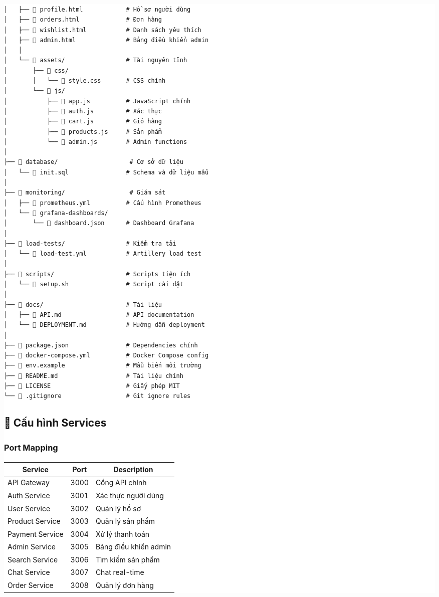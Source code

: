 ```
│   ├── 📄 profile.html            # Hồ sơ người dùng
│   ├── 📄 orders.html             # Đơn hàng
│   ├── 📄 wishlist.html           # Danh sách yêu thích
│   ├── 📄 admin.html              # Bảng điều khiển admin
│   │
│   └── 📁 assets/                 # Tài nguyên tĩnh
│       ├── 📁 css/
│       │   └── 📄 style.css       # CSS chính
│       └── 📁 js/
│           ├── 📄 app.js          # JavaScript chính
│           ├── 📄 auth.js         # Xác thực
│           ├── 📄 cart.js         # Giỏ hàng
│           ├── 📄 products.js     # Sản phẩm
│           └── 📄 admin.js        # Admin functions
│
├── 📁 database/                    # Cơ sở dữ liệu
│   └── 📄 init.sql                # Schema và dữ liệu mẫu
│
├── 📁 monitoring/                  # Giám sát
│   ├── 📄 prometheus.yml          # Cấu hình Prometheus
│   └── 📁 grafana-dashboards/
│       └── 📄 dashboard.json      # Dashboard Grafana
│
├── 📁 load-tests/                 # Kiểm tra tải
│   └── 📄 load-test.yml           # Artillery load test
│
├── 📁 scripts/                    # Scripts tiện ích
│   └── 📄 setup.sh                # Script cài đặt
│
├── 📁 docs/                       # Tài liệu
│   ├── 📄 API.md                  # API documentation
│   └── 📄 DEPLOYMENT.md           # Hướng dẫn deployment
│
├── 📄 package.json                # Dependencies chính
├── 📄 docker-compose.yml          # Docker Compose config
├── 📄 env.example                 # Mẫu biến môi trường
├── 📄 README.md                   # Tài liệu chính
├── 📄 LICENSE                     # Giấy phép MIT
└── 📄 .gitignore                  # Git ignore rules
```

## 🔧 Cấu hình Services

### Port Mapping
| Service | Port | Description |
|---------|------|-------------|
| API Gateway | 3000 | Cổng API chính |
| Auth Service | 3001 | Xác thực người dùng |
| User Service | 3002 | Quản lý hồ sơ |
| Product Service | 3003 | Quản lý sản phẩm |
| Payment Service | 3004 | Xử lý thanh toán |
| Admin Service | 3005 | Bảng điều khiển admin |
| Search Service | 3006 | Tìm kiếm sản phẩm |
| Chat Service | 3007 | Chat real-time |
| Order Service | 3008 | Quản lý đơn hàng |